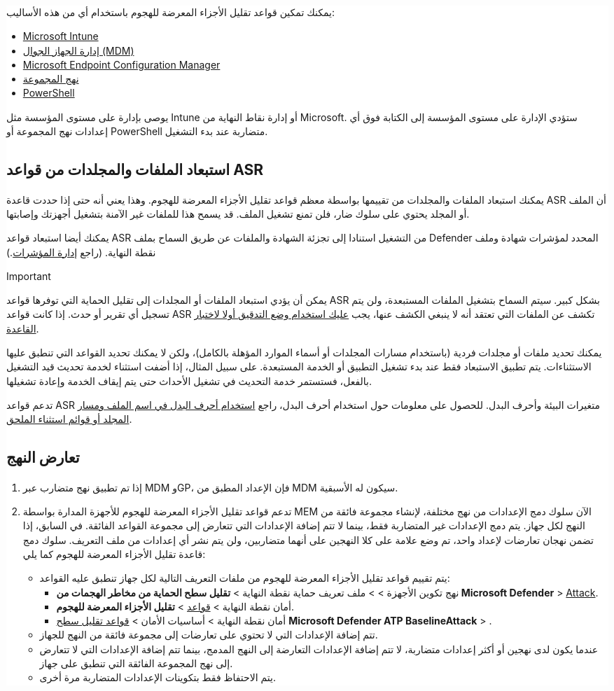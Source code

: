 يمكنك تمكين قواعد تقليل الأجزاء المعرضة للهجوم باستخدام أي من هذه الأساليب:

- [Microsoft Intune](#intune)
- [إدارة الجهاز الجوال (MDM)](#mdm)
- [Microsoft Endpoint Configuration Manager](#microsoft-endpoint-configuration-manager)
- [نهج المجموعة](#group-policy)
- [PowerShell](#powershell)

يوصى بإدارة على مستوى المؤسسة مثل Intune أو إدارة نقاط النهاية من Microsoft. ستؤدي الإدارة على مستوى المؤسسة إلى الكتابة فوق أي إعدادات نهج المجموعة أو PowerShell متضاربة عند بدء التشغيل.

## <a name="exclude-files-and-folders-from-asr-rules"></a>استبعاد الملفات والمجلدات من قواعد ASR

يمكنك استبعاد الملفات والمجلدات من تقييمها بواسطة معظم قواعد تقليل الأجزاء المعرضة للهجوم. وهذا يعني أنه حتى إذا حددت قاعدة ASR أن الملف أو المجلد يحتوي على سلوك ضار، فلن تمنع تشغيل الملف. قد يسمح هذا للملفات غير الآمنة بتشغيل أجهزتك وإصابتها.

يمكنك أيضا استبعاد قواعد ASR من التشغيل استنادا إلى تجزئة الشهادة والملفات عن طريق السماح بملف Defender المحدد لمؤشرات شهادة وملف نقطة النهاية. (راجع [إدارة المؤشرات](manage-indicators.md).)

> [!IMPORTANT]
> يمكن أن يؤدي استبعاد الملفات أو المجلدات إلى تقليل الحماية التي توفرها قواعد ASR بشكل كبير. سيتم السماح بتشغيل الملفات المستبعدة، ولن يتم تسجيل أي تقرير أو حدث.
> إذا كانت قواعد ASR تكشف عن الملفات التي تعتقد أنه لا ينبغي الكشف عنها، يجب [عليك استخدام وضع التدقيق أولا لاختبار القاعدة](attack-surface-reduction-rules-deployment-test.md#step-1-test-asr-rules-using-audit).

يمكنك تحديد ملفات أو مجلدات فردية (باستخدام مسارات المجلدات أو أسماء الموارد المؤهلة بالكامل)، ولكن لا يمكنك تحديد القواعد التي تنطبق عليها الاستثناءات. يتم تطبيق الاستبعاد فقط عند بدء تشغيل التطبيق أو الخدمة المستبعدة. على سبيل المثال، إذا أضفت استثناء لخدمة تحديث قيد التشغيل بالفعل، فستستمر خدمة التحديث في تشغيل الأحداث حتى يتم إيقاف الخدمة وإعادة تشغيلها.

تدعم قواعد ASR متغيرات البيئة وأحرف البدل. للحصول على معلومات حول استخدام أحرف البدل، راجع [استخدام أحرف البدل في اسم الملف ومسار المجلد أو قوائم استثناء الملحق](configure-extension-file-exclusions-microsoft-defender-antivirus.md#use-wildcards-in-the-file-name-and-folder-path-or-extension-exclusion-lists).

## <a name="policy-conflict"></a>تعارض النهج

1. إذا تم تطبيق نهج متضارب عبر MDM وGP، فإن الإعداد المطبق من MDM سيكون له الأسبقية.

2. تدعم قواعد تقليل الأجزاء المعرضة للهجوم للأجهزة المدارة بواسطة MEM الآن سلوك دمج الإعدادات من نهج مختلفة، لإنشاء مجموعة فائقة من النهج لكل جهاز. يتم دمج الإعدادات غير المتضاربة فقط، بينما لا تتم إضافة الإعدادات التي تتعارض إلى مجموعة القواعد الفائقة. في السابق، إذا تضمن نهجان تعارضات لإعداد واحد، تم وضع علامة على كلا النهجين على أنهما متضاربين، ولن يتم نشر أي إعدادات من ملف التعريف. سلوك دمج قاعدة تقليل الأجزاء المعرضة للهجوم كما يلي:
   - يتم تقييم قواعد تقليل الأجزاء المعرضة للهجوم من ملفات التعريف التالية لكل جهاز تنطبق عليه القواعد:
     - نهج تكوين الأجهزة > > ملف تعريف حماية نقطة النهاية > **تقليل سطح الحماية من مخاطر الهجمات من Microsoft Defender** >  [Attack](/mem/intune/protect/endpoint-protection-windows-10#attack-surface-reduction-rules).
     - أمان نقطة النهاية > [قواعد](/mem/intune/protect/endpoint-security-asr-policy#devices-managed-by-intune) >  **تقليل الأجزاء المعرضة للهجوم**.
     - أمان نقطة النهاية > أساسيات الأمان > [قواعد تقليل سطح](/mem/intune/protect/security-baseline-settings-defender-atp#attack-surface-reduction-rules) **Microsoft Defender ATP BaselineAttack** > .
   - تتم إضافة الإعدادات التي لا تحتوي على تعارضات إلى مجموعة فائقة من النهج للجهاز.
   - عندما يكون لدى نهجين أو أكثر إعدادات متضاربة، لا تتم إضافة الإعدادات التعارضة إلى النهج المدمج، بينما تتم إضافة الإعدادات التي لا تتعارض إلى نهج المجموعة الفائقة التي تنطبق على جهاز.
   - يتم الاحتفاظ فقط بتكوينات الإعدادات المتضاربة مرة أخرى.
